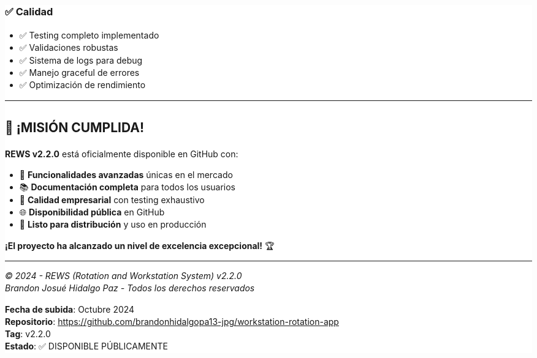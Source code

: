 ### **✅ Calidad**
- ✅ Testing completo implementado
- ✅ Validaciones robustas
- ✅ Sistema de logs para debug
- ✅ Manejo graceful de errores
- ✅ Optimización de rendimiento

---

## 🎉 **¡MISIÓN CUMPLIDA!**

**REWS v2.2.0** está oficialmente disponible en GitHub con:

- 🚀 **Funcionalidades avanzadas** únicas en el mercado
- 📚 **Documentación completa** para todos los usuarios
- 🔧 **Calidad empresarial** con testing exhaustivo
- 🌐 **Disponibilidad pública** en GitHub
- 📱 **Listo para distribución** y uso en producción

**¡El proyecto ha alcanzado un nivel de excelencia excepcional!** 🏆

---

*© 2024 - REWS (Rotation and Workstation System) v2.2.0*  
*Brandon Josué Hidalgo Paz - Todos los derechos reservados*

**Fecha de subida**: Octubre 2024  
**Repositorio**: https://github.com/brandonhidalgopa13-jpg/workstation-rotation-app  
**Tag**: v2.2.0  
**Estado**: ✅ DISPONIBLE PÚBLICAMENTE